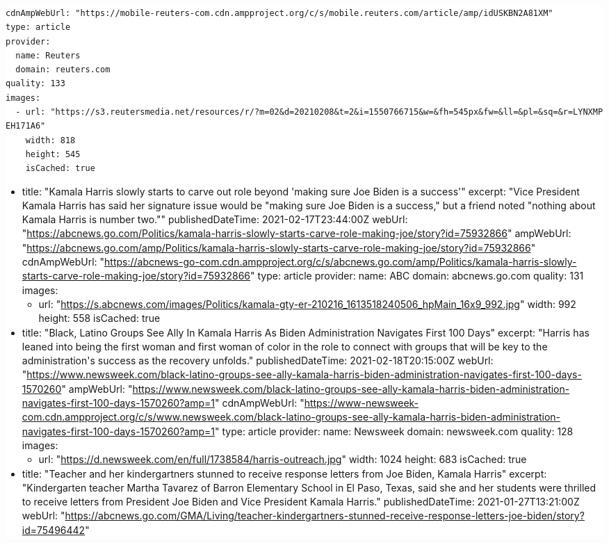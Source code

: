     cdnAmpWebUrl: "https://mobile-reuters-com.cdn.ampproject.org/c/s/mobile.reuters.com/article/amp/idUSKBN2A81XM"
    type: article
    provider:
      name: Reuters
      domain: reuters.com
    quality: 133
    images:
      - url: "https://s3.reutersmedia.net/resources/r/?m=02&d=20210208&t=2&i=1550766715&w=&fh=545px&fw=&ll=&pl=&sq=&r=LYNXMPEH171A6"
        width: 818
        height: 545
        isCached: true
  - title: "Kamala Harris slowly starts to carve out role beyond 'making sure Joe Biden is a success'"
    excerpt: "Vice President Kamala Harris has said her signature issue would be \"making sure Joe Biden is a success,\" but a friend noted \"nothing about Kamala Harris is number two.\""
    publishedDateTime: 2021-02-17T23:44:00Z
    webUrl: "https://abcnews.go.com/Politics/kamala-harris-slowly-starts-carve-role-making-joe/story?id=75932866"
    ampWebUrl: "https://abcnews.go.com/amp/Politics/kamala-harris-slowly-starts-carve-role-making-joe/story?id=75932866"
    cdnAmpWebUrl: "https://abcnews-go-com.cdn.ampproject.org/c/s/abcnews.go.com/amp/Politics/kamala-harris-slowly-starts-carve-role-making-joe/story?id=75932866"
    type: article
    provider:
      name: ABC
      domain: abcnews.go.com
    quality: 131
    images:
      - url: "https://s.abcnews.com/images/Politics/kamala-gty-er-210216_1613518240506_hpMain_16x9_992.jpg"
        width: 992
        height: 558
        isCached: true
  - title: "Black, Latino Groups See Ally In Kamala Harris As Biden Administration Navigates First 100 Days"
    excerpt: "Harris has leaned into being the first woman and first woman of color in the role to connect with groups that will be key to the administration's success as the recovery unfolds."
    publishedDateTime: 2021-02-18T20:15:00Z
    webUrl: "https://www.newsweek.com/black-latino-groups-see-ally-kamala-harris-biden-administration-navigates-first-100-days-1570260"
    ampWebUrl: "https://www.newsweek.com/black-latino-groups-see-ally-kamala-harris-biden-administration-navigates-first-100-days-1570260?amp=1"
    cdnAmpWebUrl: "https://www-newsweek-com.cdn.ampproject.org/c/s/www.newsweek.com/black-latino-groups-see-ally-kamala-harris-biden-administration-navigates-first-100-days-1570260?amp=1"
    type: article
    provider:
      name: Newsweek
      domain: newsweek.com
    quality: 128
    images:
      - url: "https://d.newsweek.com/en/full/1738584/harris-outreach.jpg"
        width: 1024
        height: 683
        isCached: true
  - title: "Teacher and her kindergartners stunned to receive response letters from Joe Biden, Kamala Harris"
    excerpt: "Kindergarten teacher Martha Tavarez of Barron Elementary School in El Paso, Texas, said she and her students were thrilled to receive letters from President Joe Biden and Vice President Kamala Harris."
    publishedDateTime: 2021-01-27T13:21:00Z
    webUrl: "https://abcnews.go.com/GMA/Living/teacher-kindergartners-stunned-receive-response-letters-joe-biden/story?id=75496442"